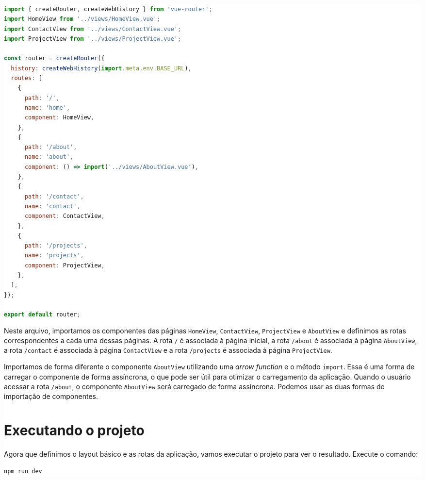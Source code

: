 ```javascript
import { createRouter, createWebHistory } from 'vue-router';
import HomeView from '../views/HomeView.vue';
import ContactView from '../views/ContactView.vue';
import ProjectView from '../views/ProjectView.vue';

const router = createRouter({
  history: createWebHistory(import.meta.env.BASE_URL),
  routes: [
    {
      path: '/',
      name: 'home',
      component: HomeView,
    },
    {
      path: '/about',
      name: 'about',
      component: () => import('../views/AboutView.vue'),
    },
    {
      path: '/contact',
      name: 'contact',
      component: ContactView,
    },
    {
      path: '/projects',
      name: 'projects',
      component: ProjectView,
    },
  ],
});

export default router;
```

Neste arquivo, importamos os componentes das páginas `HomeView`, `ContactView`, `ProjectView` e `AboutView` e definimos as rotas correspondentes a cada uma dessas páginas. A rota `/` é associada à página inicial, a rota `/about` é associada à página `AboutView`, a rota `/contact` é associada à página `ContactView` e a rota `/projects` é associada à página `ProjectView`.

Importamos de forma diferente o componente `AboutView` utilizando uma _arrow function_ e o método `import`. Essa é uma forma de carregar o componente de forma assíncrona, o que pode ser útil para otimizar o carregamento da aplicação. Quando o usuário acessar a rota `/about`, o componente `AboutView` será carregado de forma assíncrona. Podemos usar as duas formas de importação de componentes.

# Executando o projeto

Agora que definimos o layout básico e as rotas da aplicação, vamos executar o projeto para ver o resultado. Execute o comando:

```bash
npm run dev
```

